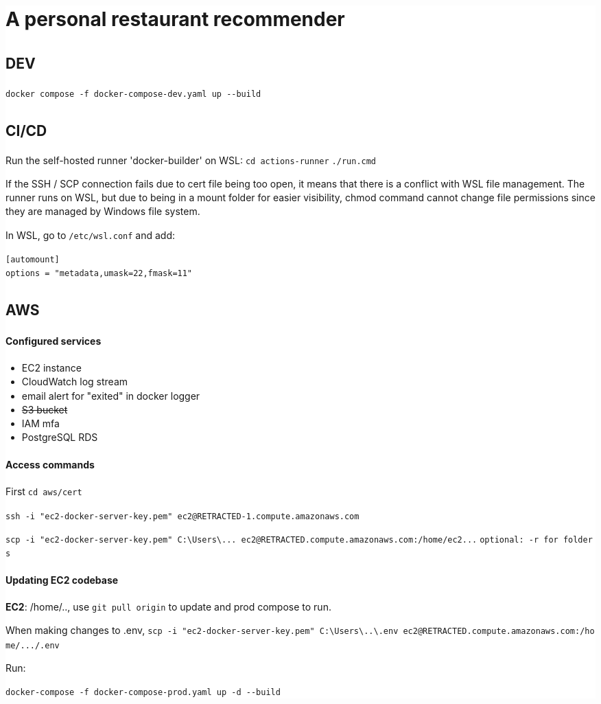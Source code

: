 # A personal restaurant recommender


## DEV

`docker compose -f docker-compose-dev.yaml up --build`

## CI/CD

Run the self-hosted runner 'docker-builder' on WSL: `cd actions-runner` `./run.cmd`

If the SSH / SCP connection fails due to cert file being too open, it means that there is a conflict with WSL file management.
The runner runs on WSL, but due to being in a mount folder for easier visibility, chmod command cannot change 
file permissions since they are managed by Windows file system.

In WSL, go to `/etc/wsl.conf` and add:

```
[automount]
options = "metadata,umask=22,fmask=11"
```


## AWS

#### Configured services
- EC2 instance
- CloudWatch log stream
- email alert for "exited" in docker logger
- ~~S3 bucket~~
- IAM mfa
- PostgreSQL RDS

#### Access commands

First `cd aws/cert`

`ssh -i "ec2-docker-server-key.pem" ec2@RETRACTED-1.compute.amazonaws.com`

`scp -i "ec2-docker-server-key.pem" C:\Users\... ec2@RETRACTED.compute.amazonaws.com:/home/ec2...` `optional: -r for folders`

#### Updating EC2 codebase

**EC2**: /home/.., use `git pull origin` to update and prod compose to run. 

When making changes to .env, `scp -i "ec2-docker-server-key.pem" C:\Users\..\.env ec2@RETRACTED.compute.amazonaws.com:/home/.../.env`

Run:

`docker-compose -f docker-compose-prod.yaml up -d --build`
